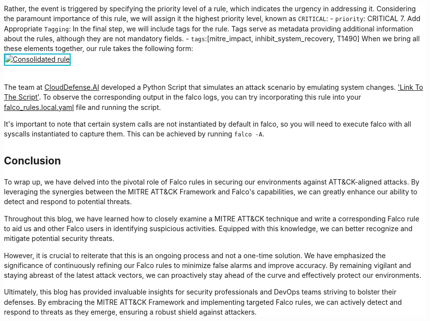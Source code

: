 Rather, the event is triggered by specifying the priority level of a rule, which indicates the urgency in addressing it. Considering the paramount importance of this rule, we will assign it the highest priority level, known as `CRITICAL`:
    - `priority`: CRITICAL
7. Add Appropriate `Tagging`:
In the final step, we will include tags for the rule. Tags serve as metadata providing additional information about the rules, although they are not mandatory fields.
    - `tags`:[mitre_impact, inhibit_system_recovery, T1490]
When we bring all these elements together, our rule takes the following form:
<br><a target="_blank" href="images/falco-mitre-attack-01.png">
  <img style="border: 2px solid #00b4c8" 
       alt="Consolidated rule"
       src="images/falco-mitre-attack-01.png">
  </img>
</a><br><br>

The team at [CloudDefense.AI](https://www.clouddefense.ai/) developed a Python Script that simulates an attack scenario by emulating system changes. ['Link To The Script'](https://github.com/CloudDefenseAI/falco_extended_rules/blob/master/scripts/test/inhibit_system_recovery.py). To observe the corresponding output in the falco logs, you can try incorporating this rule into your [falco_rules.local.yaml](https://falco.org/docs/rules/default-custom/#local-rules-file) file and running the script. 

It's important to note that certain system calls are not instantiated by default in falco, so you will need to execute falco with all syscalls instantiated to capture them. This can be achieved by running `falco -A`.

## Conclusion

To wrap up, we have delved into the pivotal role of Falco rules in securing our environments against ATT&CK-aligned attacks. By leveraging the synergies between the MITRE ATT&CK Framework and Falco's capabilities, we can greatly enhance our ability to detect and respond to potential threats.

Throughout this blog, we have learned how to closely examine a MITRE ATT&CK technique and write a corresponding Falco rule to aid us and other Falco users in identifying suspicious activities. Equipped with this knowledge, we can better recognize and mitigate potential security threats.

However, it is crucial to reiterate that this is an ongoing process and not a one-time solution. We have emphasized the significance of continuously refining our Falco rules to minimize false alarms and improve accuracy. By remaining vigilant and staying abreast of the latest attack vectors, we can proactively stay ahead of the curve and effectively protect our environments.

Ultimately, this blog has provided invaluable insights for security professionals and DevOps teams striving to bolster their defenses. By embracing the MITRE ATT&CK Framework and implementing targeted Falco rules, we can actively detect and respond to threats as they emerge, ensuring a robust shield against attackers.





